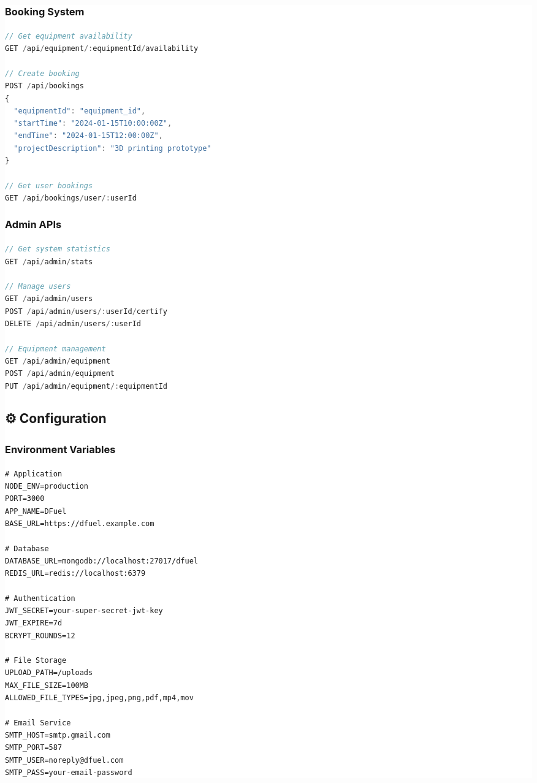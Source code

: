 ### Booking System
```javascript
// Get equipment availability
GET /api/equipment/:equipmentId/availability

// Create booking
POST /api/bookings
{
  "equipmentId": "equipment_id",
  "startTime": "2024-01-15T10:00:00Z",
  "endTime": "2024-01-15T12:00:00Z",
  "projectDescription": "3D printing prototype"
}

// Get user bookings
GET /api/bookings/user/:userId
```

### Admin APIs
```javascript
// Get system statistics
GET /api/admin/stats

// Manage users
GET /api/admin/users
POST /api/admin/users/:userId/certify
DELETE /api/admin/users/:userId

// Equipment management
GET /api/admin/equipment
POST /api/admin/equipment
PUT /api/admin/equipment/:equipmentId
```

## ⚙️ Configuration

### Environment Variables
```env
# Application
NODE_ENV=production
PORT=3000
APP_NAME=DFuel
BASE_URL=https://dfuel.example.com

# Database
DATABASE_URL=mongodb://localhost:27017/dfuel
REDIS_URL=redis://localhost:6379

# Authentication
JWT_SECRET=your-super-secret-jwt-key
JWT_EXPIRE=7d
BCRYPT_ROUNDS=12

# File Storage
UPLOAD_PATH=/uploads
MAX_FILE_SIZE=100MB
ALLOWED_FILE_TYPES=jpg,jpeg,png,pdf,mp4,mov

# Email Service
SMTP_HOST=smtp.gmail.com
SMTP_PORT=587
SMTP_USER=noreply@dfuel.com
SMTP_PASS=your-email-password
```
